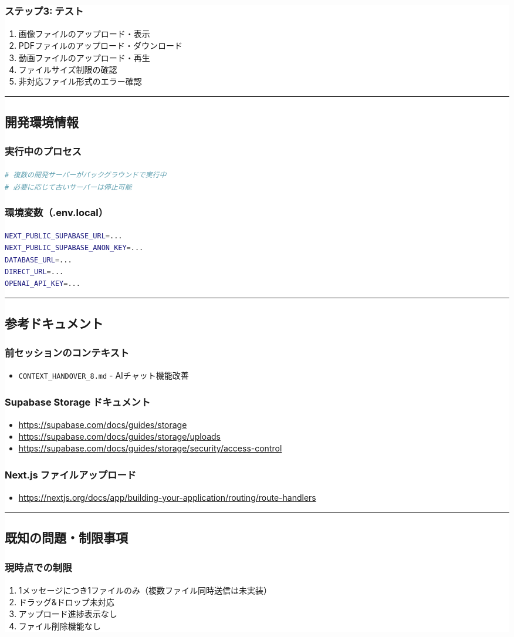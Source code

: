 ### ステップ3: テスト

1. 画像ファイルのアップロード・表示
2. PDFファイルのアップロード・ダウンロード
3. 動画ファイルのアップロード・再生
4. ファイルサイズ制限の確認
5. 非対応ファイル形式のエラー確認

---

## 開発環境情報

### 実行中のプロセス
```bash
# 複数の開発サーバーがバックグラウンドで実行中
# 必要に応じて古いサーバーは停止可能
```

### 環境変数（.env.local）
```bash
NEXT_PUBLIC_SUPABASE_URL=...
NEXT_PUBLIC_SUPABASE_ANON_KEY=...
DATABASE_URL=...
DIRECT_URL=...
OPENAI_API_KEY=...
```

---

## 参考ドキュメント

### 前セッションのコンテキスト
- `CONTEXT_HANDOVER_8.md` - AIチャット機能改善

### Supabase Storage ドキュメント
- https://supabase.com/docs/guides/storage
- https://supabase.com/docs/guides/storage/uploads
- https://supabase.com/docs/guides/storage/security/access-control

### Next.js ファイルアップロード
- https://nextjs.org/docs/app/building-your-application/routing/route-handlers

---

## 既知の問題・制限事項

### 現時点での制限
1. 1メッセージにつき1ファイルのみ（複数ファイル同時送信は未実装）
2. ドラッグ&ドロップ未対応
3. アップロード進捗表示なし
4. ファイル削除機能なし

